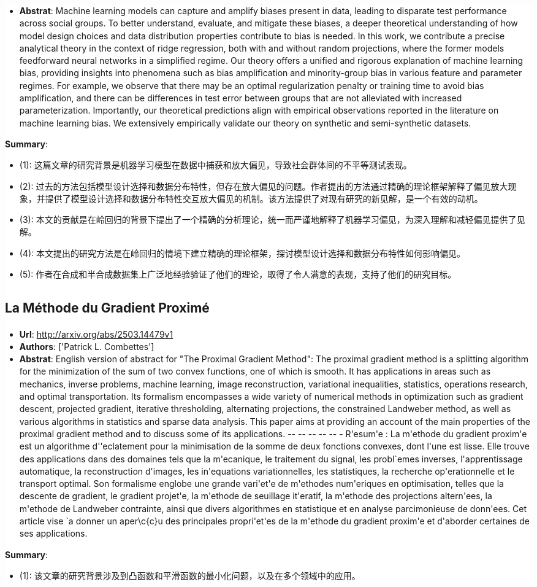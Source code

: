 - **Abstrat**: Machine learning models can capture and amplify biases present in data, leading to disparate test performance across social groups. To better understand, evaluate, and mitigate these biases, a deeper theoretical understanding of how model design choices and data distribution properties contribute to bias is needed. In this work, we contribute a precise analytical theory in the context of ridge regression, both with and without random projections, where the former models feedforward neural networks in a simplified regime. Our theory offers a unified and rigorous explanation of machine learning bias, providing insights into phenomena such as bias amplification and minority-group bias in various feature and parameter regimes. For example, we observe that there may be an optimal regularization penalty or training time to avoid bias amplification, and there can be differences in test error between groups that are not alleviated with increased parameterization. Importantly, our theoretical predictions align with empirical observations reported in the literature on machine learning bias. We extensively empirically validate our theory on synthetic and semi-synthetic datasets.


**Summary**: 

- (1): 这篇文章的研究背景是机器学习模型在数据中捕获和放大偏见，导致社会群体间的不平等测试表现。

- (2): 过去的方法包括模型设计选择和数据分布特性，但存在放大偏见的问题。作者提出的方法通过精确的理论框架解释了偏见放大现象，并提供了模型设计选择和数据分布特性交互放大偏见的机制。该方法提供了对现有研究的新见解，是一个有效的动机。

- (3): 本文的贡献是在岭回归的背景下提出了一个精确的分析理论，统一而严谨地解释了机器学习偏见，为深入理解和减轻偏见提供了见解。

- (4): 本文提出的研究方法是在岭回归的情境下建立精确的理论框架，探讨模型设计选择和数据分布特性如何影响偏见。

- (5): 作者在合成和半合成数据集上广泛地经验验证了他们的理论，取得了令人满意的表现，支持了他们的研究目标。


## La Méthode du Gradient Proximé
- **Url**: http://arxiv.org/abs/2503.14479v1
- **Authors**: ['Patrick L. Combettes']
- **Abstrat**: English version of abstract for "The Proximal Gradient Method": The proximal gradient method is a splitting algorithm for the minimization of the sum of two convex functions, one of which is smooth. It has applications in areas such as mechanics, inverse problems, machine learning, image reconstruction, variational inequalities, statistics, operations research, and optimal transportation. Its formalism encompasses a wide variety of numerical methods in optimization such as gradient descent, projected gradient, iterative thresholding, alternating projections, the constrained Landweber method, as well as various algorithms in statistics and sparse data analysis. This paper aims at providing an account of the main properties of the proximal gradient method and to discuss some of its applications. -- -- -- -- -- -  R\'esum\'e : La m\'ethode du gradient proxim\'e est un algorithme d'\'eclatement pour la minimisation de la somme de deux fonctions convexes, dont l'une est lisse. Elle trouve des applications dans des domaines tels que la m\'ecanique, le traitement du signal, les probl\`emes inverses, l'apprentissage automatique, la reconstruction d'images, les in\'equations variationnelles, les statistiques, la recherche op\'erationnelle et le transport optimal. Son formalisme englobe une grande vari\'et\'e de m\'ethodes num\'eriques en optimisation, telles que la descente de gradient, le gradient projet\'e, la m\'ethode de seuillage it\'eratif, la m\'ethode des projections altern\'ees, la m\'ethode de Landweber contrainte, ainsi que divers algorithmes en statistique et en analyse parcimonieuse de donn\'ees. Cet article vise \`a donner un aper\c{c}u des principales propri\'et\'es de la m\'ethode du gradient proxim\'e et d'aborder certaines de ses applications.


**Summary**: 

- (1): 该文章的研究背景涉及到凸函数和平滑函数的最小化问题，以及在多个领域中的应用。
